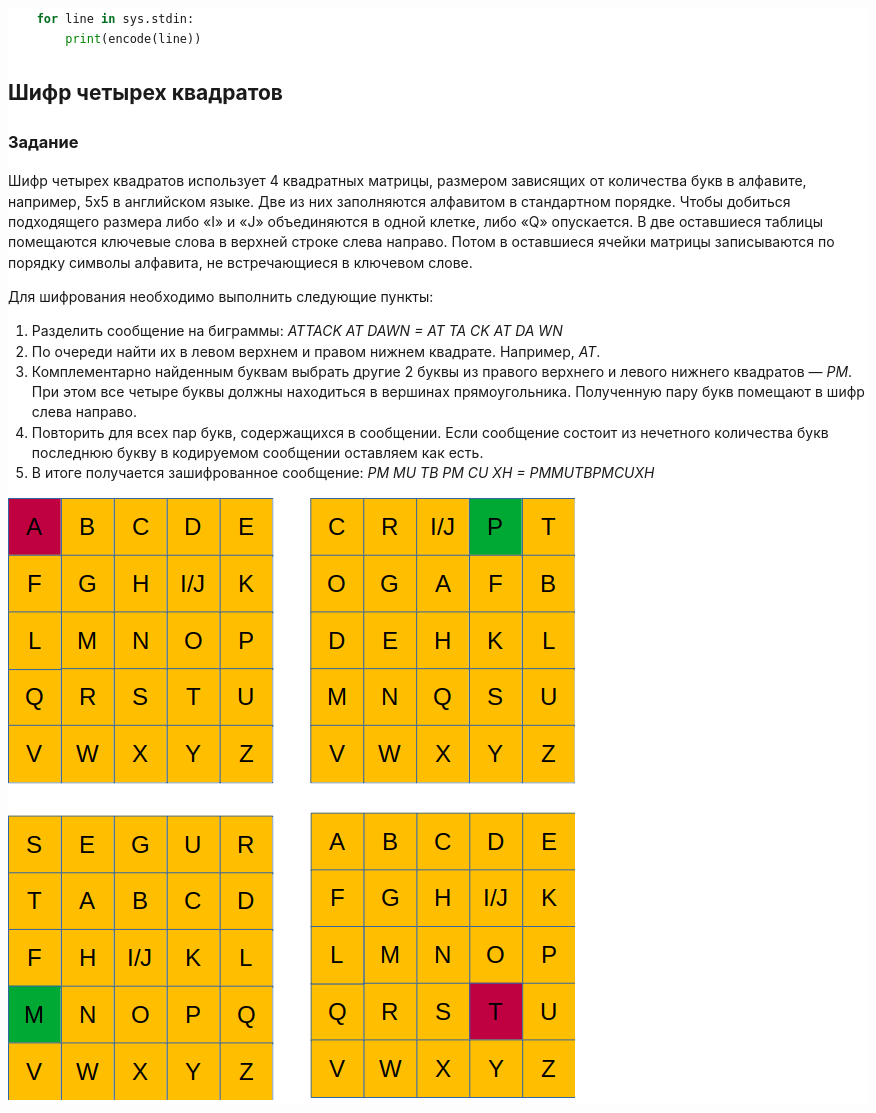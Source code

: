 ```python
    for line in sys.stdin:
        print(encode(line))
```

## Шифр четырех квадратов
### Задание
Шифр четырех квадратов использует 4 квадратных матрицы, размером зависящих от количества букв в алфавите, например, 5х5 в английском языке. Две из них заполняются алфавитом в стандартном порядке. Чтобы добиться подходящего размера либо «I» и «J» объединяются в одной клетке, либо «Q» опускается. В две оставшиеся таблицы помещаются ключевые слова в верхней строке слева направо. Потом в оставшиеся ячейки матрицы записываются по порядку символы алфавита, не встречающиеся в ключевом слове.  

Для шифрования необходимо выполнить следующие пункты:
1. Разделить сообщение на биграммы: *ATTACK AT DAWN = AT TA CK AT DA WN*
2. По очереди найти их в левом верхнем и правом нижнем квадрате. Например, *AT*.
3. Комплементарно найденным буквам выбрать другие 2 буквы из правого верхнего и левого нижнего квадратов — *PM*. При этом все четыре буквы должны находиться в вершинах прямоугольника. Полученную пару букв помещают в шифр слева направо.
4. Повторить для всех пар букв, содержащихся в сообщении. Если сообщение состоит из нечетного количества букв последнюю букву в кодируемом сообщении оставляем как есть. 
5. В итоге получается зашифрованное сообщение: *PM MU TB PM CU XH = PMMUTBPMCUXH*

![four_squares.png](./img/four_squares.png)
